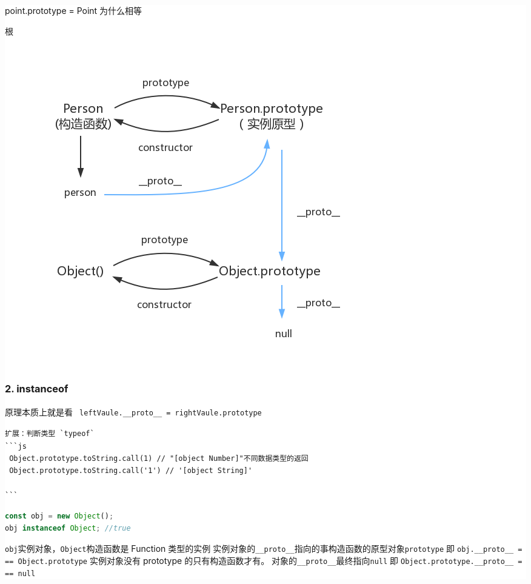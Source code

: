 point.prototype = Point 为什么相等

根

![Alt text](image-1.png)

### 2. instanceof

原理本质上就是看
` leftVaule.__proto__ = rightVaule.prototype`

    扩展：判断类型 `typeof`
    ```js
     Object.prototype.toString.call(1) // "[object Number]"不同数据类型的返回
     Object.prototype.toString.call('1') // '[object String]'

    ```

```js
const obj = new Object();
obj instanceof Object; //true
```

`obj`实例对象，`Object`构造函数是 Function 类型的实例
实例对象的`__proto__`指向的事构造函数的原型对象`prototype` 即 `obj.__proto__ === Object.prototype`
实例对象没有 prototype 的只有构造函数才有。
对象的`__proto__`最终指向`null` 即 `Object.prototype.__proto__ === null`
